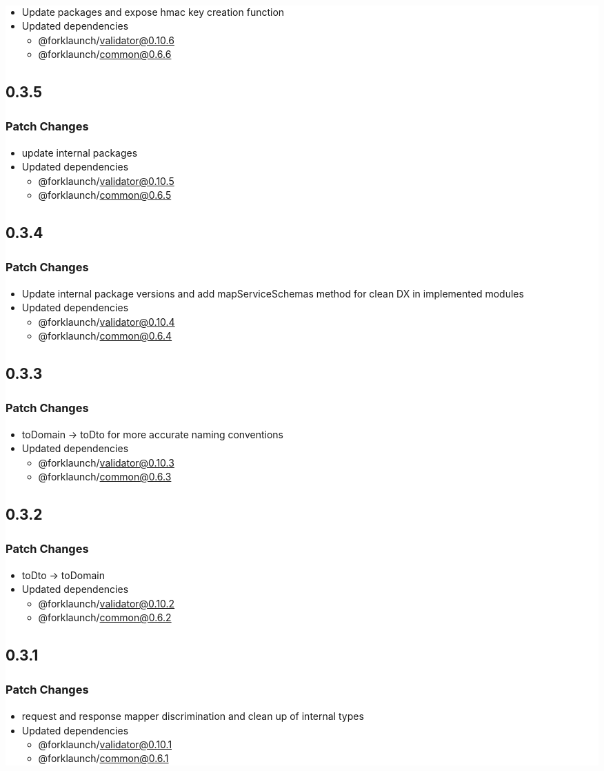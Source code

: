 - Update packages and expose hmac key creation function
- Updated dependencies
  - @forklaunch/validator@0.10.6
  - @forklaunch/common@0.6.6

## 0.3.5

### Patch Changes

- update internal packages
- Updated dependencies
  - @forklaunch/validator@0.10.5
  - @forklaunch/common@0.6.5

## 0.3.4

### Patch Changes

- Update internal package versions and add mapServiceSchemas method for clean DX in implemented modules
- Updated dependencies
  - @forklaunch/validator@0.10.4
  - @forklaunch/common@0.6.4

## 0.3.3

### Patch Changes

- toDomain -> toDto for more accurate naming conventions
- Updated dependencies
  - @forklaunch/validator@0.10.3
  - @forklaunch/common@0.6.3

## 0.3.2

### Patch Changes

- toDto -> toDomain
- Updated dependencies
  - @forklaunch/validator@0.10.2
  - @forklaunch/common@0.6.2

## 0.3.1

### Patch Changes

- request and response mapper discrimination and clean up of internal types
- Updated dependencies
  - @forklaunch/validator@0.10.1
  - @forklaunch/common@0.6.1

